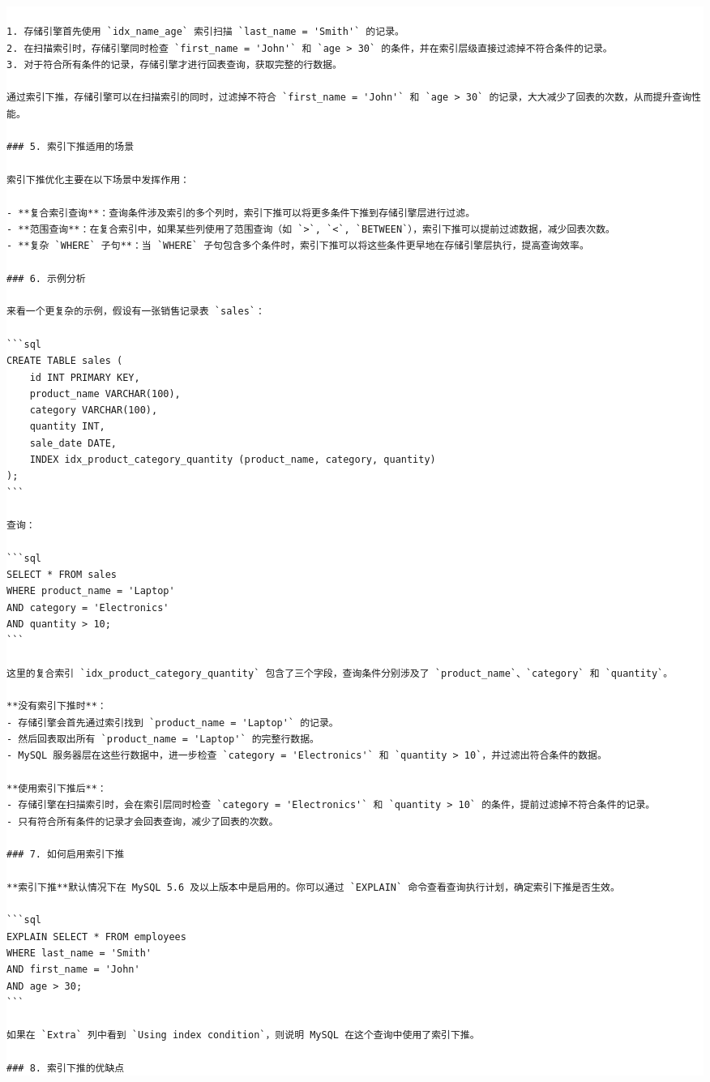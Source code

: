 ````

1. 存储引擎首先使用 `idx_name_age` 索引扫描 `last_name = 'Smith'` 的记录。
2. 在扫描索引时，存储引擎同时检查 `first_name = 'John'` 和 `age > 30` 的条件，并在索引层级直接过滤掉不符合条件的记录。
3. 对于符合所有条件的记录，存储引擎才进行回表查询，获取完整的行数据。

通过索引下推，存储引擎可以在扫描索引的同时，过滤掉不符合 `first_name = 'John'` 和 `age > 30` 的记录，大大减少了回表的次数，从而提升查询性能。

### 5. 索引下推适用的场景

索引下推优化主要在以下场景中发挥作用：

- **复合索引查询**：查询条件涉及索引的多个列时，索引下推可以将更多条件下推到存储引擎层进行过滤。
- **范围查询**：在复合索引中，如果某些列使用了范围查询（如 `>`, `<`, `BETWEEN`），索引下推可以提前过滤数据，减少回表次数。
- **复杂 `WHERE` 子句**：当 `WHERE` 子句包含多个条件时，索引下推可以将这些条件更早地在存储引擎层执行，提高查询效率。

### 6. 示例分析

来看一个更复杂的示例，假设有一张销售记录表 `sales`：

```sql
CREATE TABLE sales (
    id INT PRIMARY KEY,
    product_name VARCHAR(100),
    category VARCHAR(100),
    quantity INT,
    sale_date DATE,
    INDEX idx_product_category_quantity (product_name, category, quantity)
);
```

查询：

```sql
SELECT * FROM sales 
WHERE product_name = 'Laptop' 
AND category = 'Electronics' 
AND quantity > 10;
```

这里的复合索引 `idx_product_category_quantity` 包含了三个字段，查询条件分别涉及了 `product_name`、`category` 和 `quantity`。

**没有索引下推时**：
- 存储引擎会首先通过索引找到 `product_name = 'Laptop'` 的记录。
- 然后回表取出所有 `product_name = 'Laptop'` 的完整行数据。
- MySQL 服务器层在这些行数据中，进一步检查 `category = 'Electronics'` 和 `quantity > 10`，并过滤出符合条件的数据。

**使用索引下推后**：
- 存储引擎在扫描索引时，会在索引层同时检查 `category = 'Electronics'` 和 `quantity > 10` 的条件，提前过滤掉不符合条件的记录。
- 只有符合所有条件的记录才会回表查询，减少了回表的次数。

### 7. 如何启用索引下推

**索引下推**默认情况下在 MySQL 5.6 及以上版本中是启用的。你可以通过 `EXPLAIN` 命令查看查询执行计划，确定索引下推是否生效。

```sql
EXPLAIN SELECT * FROM employees 
WHERE last_name = 'Smith' 
AND first_name = 'John' 
AND age > 30;
```

如果在 `Extra` 列中看到 `Using index condition`，则说明 MySQL 在这个查询中使用了索引下推。

### 8. 索引下推的优缺点
````